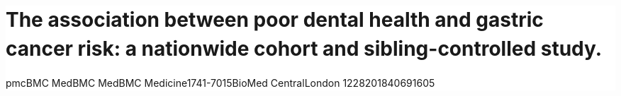 # The association between poor dental health and gastric cancer risk: a nationwide cohort and sibling-controlled study.

<!DOCTYPE article PUBLIC "-//NLM//DTD JATS (Z39.96) Journal Archiving and Interchange DTD with MathML3 v1.3 20210610//EN" "JATS-archivearticle1-3-mathml3.dtd"> 
<article xmlns:ali="http://www.niso.org/schemas/ali/1.0/" xmlns:mml="http://www.w3.org/1998/Math/MathML" xmlns:xlink="http://www.w3.org/1999/xlink" article-type="research-article" dtd-version="1.3"><?properties open_access?><?DTDIdentifier.IdentifierValue -//Springer-Verlag//DTD A++ V2.4//EN?><?DTDIdentifier.IdentifierType public?><?SourceDTD.DTDName A++V2.4.dtd?><?SourceDTD.Version 2.4?><?ConverterInfo.XSLTName springer2nlmx2.xsl?><?ConverterInfo.Version 1?><processing-meta base-tagset="archiving" mathml-version="3.0" table-model="xhtml" tagset-family="jats"><restricted-by>pmc</restricted-by></processing-meta><front><journal-meta><journal-id journal-id-type="nlm-ta">BMC Med</journal-id><journal-id journal-id-type="iso-abbrev">BMC Med</journal-id><journal-title-group><journal-title>BMC Medicine</journal-title></journal-title-group><issn pub-type="epub">1741-7015</issn><publisher><publisher-name>BioMed Central</publisher-name><publisher-loc>London</publisher-loc></publisher></journal-meta>
<article-meta><article-id pub-id-type="pmcid">12282018</article-id><article-id pub-id-type="pmid">40691605</article-id>